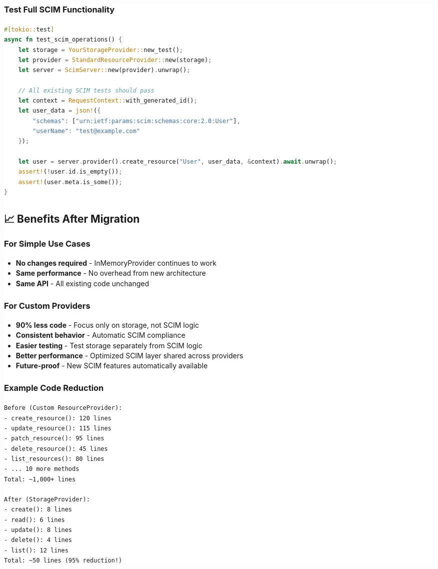 ### Test Full SCIM Functionality

```rust
#[tokio::test]
async fn test_scim_operations() {
    let storage = YourStorageProvider::new_test();
    let provider = StandardResourceProvider::new(storage);
    let server = ScimServer::new(provider).unwrap();
    
    // All existing SCIM tests should pass
    let context = RequestContext::with_generated_id();
    let user_data = json!({
        "schemas": ["urn:ietf:params:scim:schemas:core:2.0:User"],
        "userName": "test@example.com"
    });
    
    let user = server.provider().create_resource("User", user_data, &context).await.unwrap();
    assert!(!user.id.is_empty());
    assert!(user.meta.is_some());
}
```

## 📈 Benefits After Migration

### For Simple Use Cases
- **No changes required** - InMemoryProvider continues to work
- **Same performance** - No overhead from new architecture
- **Same API** - All existing code unchanged

### For Custom Providers
- **90% less code** - Focus only on storage, not SCIM logic
- **Consistent behavior** - Automatic SCIM compliance
- **Easier testing** - Test storage separately from SCIM logic
- **Better performance** - Optimized SCIM layer shared across providers
- **Future-proof** - New SCIM features automatically available

### Example Code Reduction

```
Before (Custom ResourceProvider):
- create_resource(): 120 lines
- update_resource(): 115 lines  
- patch_resource(): 95 lines
- delete_resource(): 45 lines
- list_resources(): 80 lines
- ... 10 more methods
Total: ~1,000+ lines

After (StorageProvider):
- create(): 8 lines
- read(): 6 lines
- update(): 8 lines
- delete(): 4 lines
- list(): 12 lines
Total: ~50 lines (95% reduction!)
```
